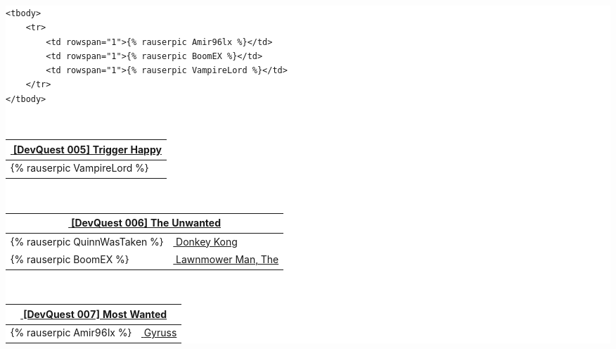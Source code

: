     <tbody>
        <tr>
            <td rowspan="1">{% rauserpic Amir96lx %}</td>
            <td rowspan="1">{% rauserpic BoomEX %}</td>
            <td rowspan="1">{% rauserpic VampireLord %}</td>
        </tr>
    </tbody>
</table>
<br>
<table>
    <thead>
        <tr>
            <th colspan="3"><a class="gameicon-link" href="https://retroachievements.org/game/15952" target="_blank"
                rel="noopener"> <img class="gameicon" src="https://media.retroachievements.org/Images/044441.png"
                alt=""> <span>[DevQuest 005] Trigger Happy</span></a></th>
        </tr>
    </thead>
    <tbody>
        <tr>
            <td rowspan="3">{% rauserpic VampireLord %}</td>
        </tr>
    </tbody>
</table>
<br>
<table>
    <thead>
        <tr>
            <th colspan="3"><a class="gameicon-link" href="https://retroachievements.org/game/15907" target="_blank"
                rel="noopener"> <img class="gameicon" src="https://media.retroachievements.org/Images/045565.png"
                alt=""> <span>[DevQuest 006] The Unwanted</span></a></th>
        </tr>
    </thead>
    <tbody>
        <tr>
            <td rowspan="1">{% rauserpic QuinnWasTaken %}</td>
            <td colspan="1"><a class="gameicon-link" href="https://retroachievements.org/game/10678" target="_blank" rel="noopener"> <img class="gameicon" src="https://media.retroachievements.org/Images/081361.png" alt=""> <span>Donkey Kong</span></a></td>
        </tr>
        <tr>
            <td rowspan="1">{% rauserpic BoomEX %}</td>
            <td colspan="1"><a class="gameicon-link" href="https://retroachievements.org/game/14210" target="_blank" rel="noopener"> <img class="gameicon" src="https://media.retroachievements.org/Images/081405.png" alt=""> <span>Lawnmower Man, The</span></a></td>
        </tr>
    </tbody>
</table>
<br>
<table>
    <thead>
        <tr>
            <th colspan="3"><a class="gameicon-link" href="https://retroachievements.org/game/17758" target="_blank"
                rel="noopener"> <img class="gameicon" src="https://media.retroachievements.org/Images/046249.png"
                alt=""> <span>[DevQuest 007] Most Wanted</span></a></th>
        </tr>
    </thead>
    <tbody>
        <tr>
            <td rowspan="1">{% rauserpic Amir96lx %}</td>
            <td colspan="1"><a class="gameicon-link" href="https://retroachievements.org/game/17289" target="_blank" rel="noopener"> <img class="gameicon" src="https://media.retroachievements.org/Images/081703.png" alt=""> <span>Gyruss</span></a></td>
        </tr>